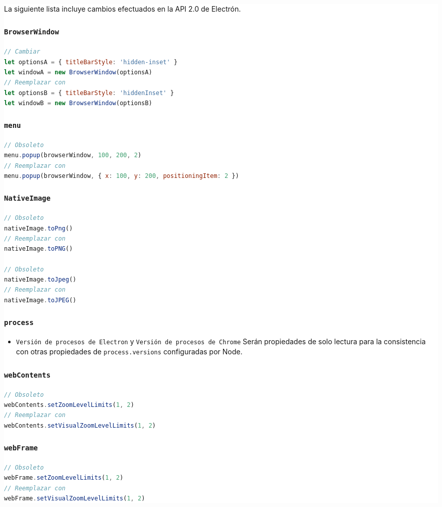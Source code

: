 La siguiente lista incluye cambios efectuados en la API 2.0 de Electrón.

### `BrowserWindow`

```js
// Cambiar
let optionsA = { titleBarStyle: 'hidden-inset' }
let windowA = new BrowserWindow(optionsA)
// Reemplazar con
let optionsB = { titleBarStyle: 'hiddenInset' }
let windowB = new BrowserWindow(optionsB)
```

### `menu`

```js
// Obsoleto
menu.popup(browserWindow, 100, 200, 2)
// Reemplazar con
menu.popup(browserWindow, { x: 100, y: 200, positioningItem: 2 })
```

### `NativeImage`

```js
// Obsoleto
nativeImage.toPng()
// Reemplazar con
nativeImage.toPNG()

// Obsoleto
nativeImage.toJpeg()
// Reemplazar con
nativeImage.toJPEG()
```

### `process`

* `Versión de procesos de Electron` y `Versión de procesos de Chrome` Serán propiedades de solo lectura para la consistencia con otras propiedades de `process.versions` configuradas por Node.

### `webContents`

```js
// Obsoleto
webContents.setZoomLevelLimits(1, 2)
// Reemplazar con
webContents.setVisualZoomLevelLimits(1, 2)
```

### `webFrame`

```js
// Obsoleto
webFrame.setZoomLevelLimits(1, 2)
// Reemplazar con
webFrame.setVisualZoomLevelLimits(1, 2)
```
